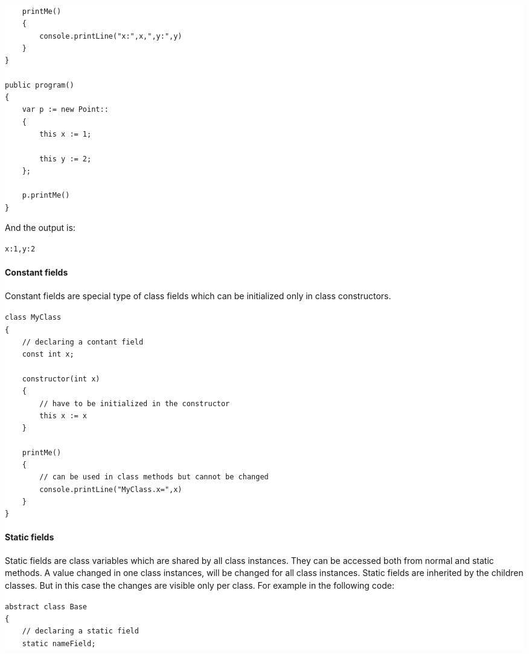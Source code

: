        printMe()
        {
            console.printLine("x:",x,",y:",y)
        }
    }
    
    public program()
    {
        var p := new Point::
        {
            this x := 1;
            
            this y := 2; 
        };
        
        p.printMe()
    }

And the output is:

    x:1,y:2

#### Constant fields

Constant fields are special type of class fields which can be initialized only in class constructors.

    class MyClass
    {
        // declaring a contant field
        const int x;
        
        constructor(int x)
        {
            // have to be initialized in the constructor
            this x := x
        }
        
        printMe()
        {
            // can be used in class methods but cannot be changed
            console.printLine("MyClass.x=",x)
        }
    }

#### Static fields

Static fields are class variables which are shared by all class instances. They can be accessed both from normal and static methods. A value changed in one class instances, will be changed for all class instances. Static fields are inherited by the children classes. But in this case the changes are visible only per class. For example in the following code:

    abstract class Base
    {
        // declaring a static field
        static nameField;
        